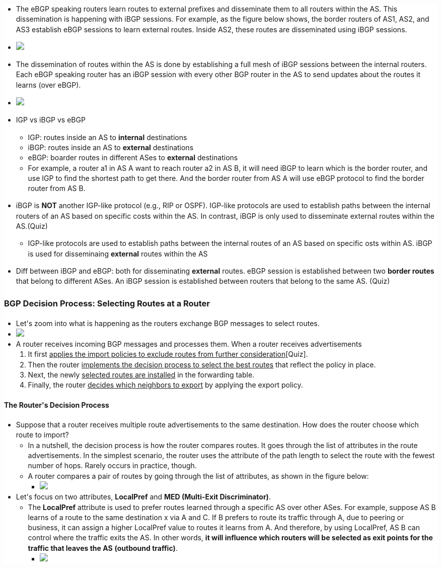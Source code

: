 * The eBGP speaking routers learn routes to external prefixes and disseminate them to all routers within the AS. This dissemination is happening with iBGP sessions. For example, as the figure below shows, the border routers of AS1, AS2, and AS3 establish eBGP sessions to learn external routes. Inside AS2, these routes are disseminated using iBGP sessions.

* <img src="https://i.imgur.com/K6Wh3Qc.png" style="width: 600px" />

* The dissemination of routes within the AS is done by establishing a full mesh of iBGP sessions between the internal routers. Each eBGP speaking router has an iBGP session with every other BGP router in the AS to send updates about the routes it learns (over eBGP).

* <img src="https://i.imgur.com/OVJqXFC.png" style="width: 600px" />

* IGP vs iBGP vs eBGP
  * IGP: routes inside an AS to **internal** destinations
  * iBGP: routes inside an AS to **external** destinations
  * eBGP: boarder routes in different ASes to **external** destinations
  * For example, a router a1 in AS A want to reach router a2 in AS B, it will need iBGP to learn which is the border router, and use IGP to find the shortest path to get there. And the border router from AS A will use eBGP protocol to find the border router from AS B.
* iBGP is **NOT** another IGP-like protocol (e.g., RIP or OSPF). IGP-like protocols are used to establish paths between the internal routers of an AS based on specific costs within the AS. In contrast, iBGP is only used to disseminate external routes within the AS.(Quiz)
  * IGP-like protocols are used to establish paths between the internal routes of an AS based on specific osts within AS. iBGP is used for disseminaing **external** routes within the AS
* Diff between iBGP and eBGP: both for disseminating **external** routes. eBGP session is  established between two **border routes** that belong to different ASes. An iBGP session is established between routers that belong to the same AS. (Quiz)

### BGP Decision Process: Selecting Routes at a Router

* Let's zoom into what is happening as the routers exchange BGP messages to select routes.
* <img src="https://i.imgur.com/6maGQw8.png" style="width: 600px" />
* A router receives incoming BGP messages and processes them. When a router receives advertisements
    1. It first <u>applies the import policies to exclude routes from further consideration</u>[Quiz].
    2. Then the router <u>implements the decision process to select the best routes</u> that reflect the policy in place.
    3. Next, the newly <u>selected routes are installed</u> in the forwarding table.
    4. Finally, the router <u>decides which neighbors to export</u> by applying the export policy.

#### The Router's Decision Process

* Suppose that a router receives multiple route advertisements to the same destination. How does the router choose which route to import?
  * In a nutshell, the decision process is how the router compares routes. It goes through the list of attributes in the route advertisements. In the simplest scenario, the router uses the attribute of the path length to select the route with the fewest number of hops. Rarely occurs in practice, though.
  * A router compares a pair of routes by going through the list of attributes, as shown in the figure below:
    * <img src="https://i.imgur.com/VvFYozj.png" style="width: 600px" />
* Let's focus on two attributes, **LocalPref** and **MED (Multi-Exit Discriminator)**.
  * The **LocalPref** attribute is used to prefer routes learned through a specific AS over other ASes. For example, suppose AS B learns of a route to the same destination x via A and C. If B prefers to route its traffic through A, due to peering or business, it can assign a higher LocalPref value to routes it learns from A. And therefore, by using LocalPref, AS B can control where the traffic exits the AS. In other words, **it will influence which routers will be selected as exit points for the traffic that leaves the AS** **(outbound traffic)**.
    * <img src="https://i.imgur.com/jsmj3oP.png" style="width: 600px" />